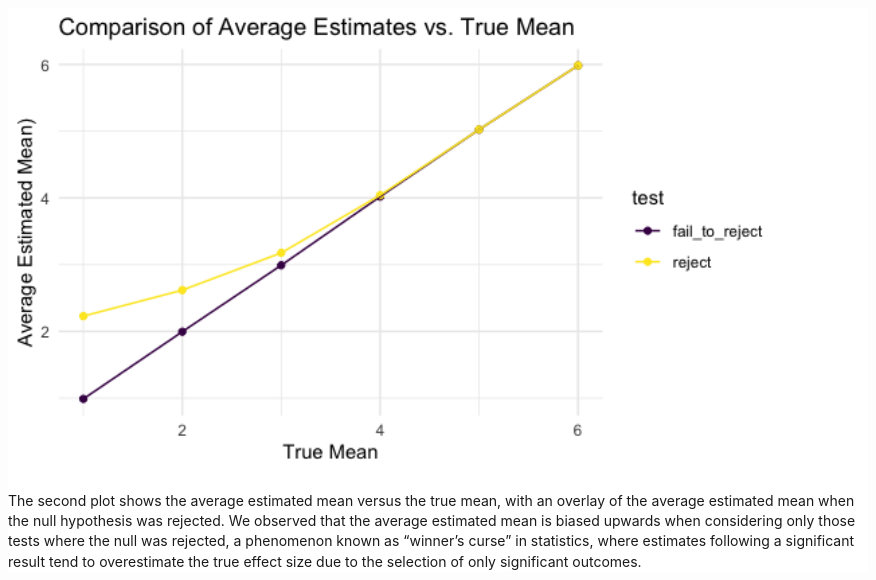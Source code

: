 <img src="p8105_hw5_ah4167_files/figure-gfm/unnamed-chunk-15-1.png" width="90%" />

The second plot shows the average estimated mean versus the true mean,
with an overlay of the average estimated mean when the null hypothesis
was rejected. We observed that the average estimated mean is biased
upwards when considering only those tests where the null was rejected, a
phenomenon known as “winner’s curse” in statistics, where estimates
following a significant result tend to overestimate the true effect size
due to the selection of only significant outcomes.

